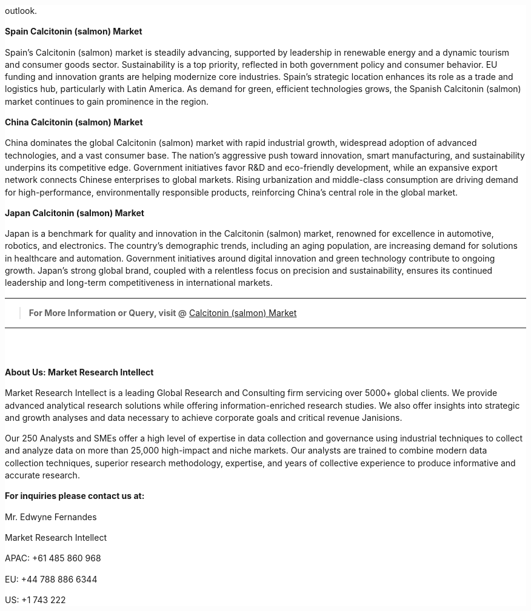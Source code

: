 outlook.</p><p class="" data-start="4424" data-end="4975"><strong data-start="4424" data-end="4445">Spain Calcitonin (salmon) Market</strong></p><p class="" data-start="4424" data-end="4975">Spain&rsquo;s Calcitonin (salmon) market is steadily advancing, supported by leadership in renewable energy and a dynamic tourism and consumer goods sector. Sustainability is a top priority, reflected in both government policy and consumer behavior. EU funding and innovation grants are helping modernize core industries. Spain&rsquo;s strategic location enhances its role as a trade and logistics hub, particularly with Latin America. As demand for green, efficient technologies grows, the Spanish Calcitonin (salmon) market continues to gain prominence in the region.</p><p class="" data-start="4977" data-end="5589"><strong data-start="4977" data-end="4998">China Calcitonin (salmon) Market</strong></p><p class="" data-start="4977" data-end="5589">China dominates the global Calcitonin (salmon) market with rapid industrial growth, widespread adoption of advanced technologies, and a vast consumer base. The nation&rsquo;s aggressive push toward innovation, smart manufacturing, and sustainability underpins its competitive edge. Government initiatives favor R&amp;D and eco-friendly development, while an expansive export network connects Chinese enterprises to global markets. Rising urbanization and middle-class consumption are driving demand for high-performance, environmentally responsible products, reinforcing China&rsquo;s central role in the global market.</p><p class="" data-start="5591" data-end="6162"><strong data-start="5591" data-end="5612">Japan Calcitonin (salmon) Market</strong></p><p class="" data-start="5591" data-end="6162">Japan is a benchmark for quality and innovation in the Calcitonin (salmon) market, renowned for excellence in automotive, robotics, and electronics. The country&rsquo;s demographic trends, including an aging population, are increasing demand for solutions in healthcare and automation. Government initiatives around digital innovation and green technology contribute to ongoing growth. Japan&rsquo;s strong global brand, coupled with a relentless focus on precision and sustainability, ensures its continued leadership and long-term competitiveness in international markets.</p><hr /><blockquote><p><span class="font-[700]"><strong>For More Information or Query, visit&nbsp;@</strong>&nbsp;</span><span class="font-[700]"><a href="https://www.marketresearchintellect.com/product/global-calcitonin-salmon-sales-market/?utm_source=Linkedin&utm_medium=049" target="_blank" data-tracking-control-name="article-ssr-frontend-pulse_little-text-block" data-tracking-will-navigate="" data-test-link="">Calcitonin (salmon) Market</a></span></p></blockquote><hr /><h3>&nbsp;</h3><p><strong><span class="font-[700]">About Us: Market Research Intellect</span></strong></p><p><span class="">Market Research Intellect is a leading Global Research and Consulting firm servicing over 5000+ global clients. We provide advanced analytical research solutions while offering information-enriched research studies.&nbsp;</span>We also offer insights into strategic and growth analyses and data necessary to achieve corporate goals and critical revenue Janisions.</p><p><span class="">Our 250 Analysts and SMEs offer a high level of expertise in data collection and governance using industrial techniques to collect and analyze data on more than 25,000 high-impact and niche markets. Our analysts are trained to combine modern data collection techniques, superior research methodology, expertise, and years of collective experience to produce informative and accurate research.</span></p><p><strong>For inquiries please contact us at:</strong></p><p>Mr. Edwyne Fernandes</p><p>Market Research Intellect</p><p>APAC: +61 485 860 968</p><p>EU: +44 788 886 6344</p><p>US: +1 743 222